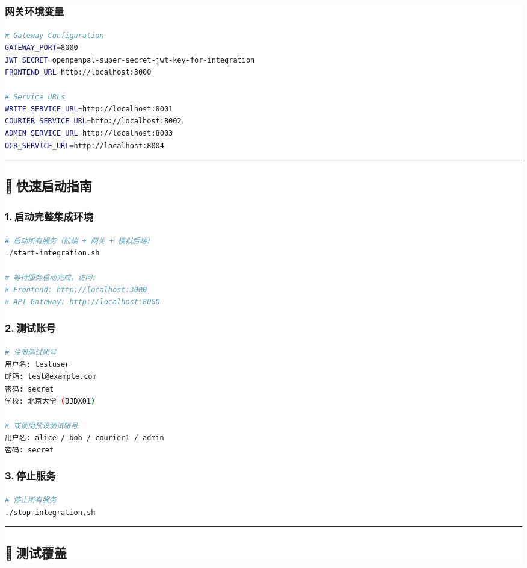 ### 网关环境变量
```bash
# Gateway Configuration
GATEWAY_PORT=8000
JWT_SECRET=openpenpal-super-secret-jwt-key-for-integration
FRONTEND_URL=http://localhost:3000

# Service URLs
WRITE_SERVICE_URL=http://localhost:8001
COURIER_SERVICE_URL=http://localhost:8002
ADMIN_SERVICE_URL=http://localhost:8003
OCR_SERVICE_URL=http://localhost:8004
```

---

## 🚀 快速启动指南

### 1. 启动完整集成环境
```bash
# 启动所有服务（前端 + 网关 + 模拟后端）
./start-integration.sh

# 等待服务启动完成，访问:
# Frontend: http://localhost:3000
# API Gateway: http://localhost:8000
```

### 2. 测试账号
```bash
# 注册测试账号
用户名: testuser
邮箱: test@example.com
密码: secret
学校: 北京大学 (BJDX01)

# 或使用预设测试账号
用户名: alice / bob / courier1 / admin
密码: secret
```

### 3. 停止服务
```bash
# 停止所有服务
./stop-integration.sh
```

---

## 🧪 测试覆盖
